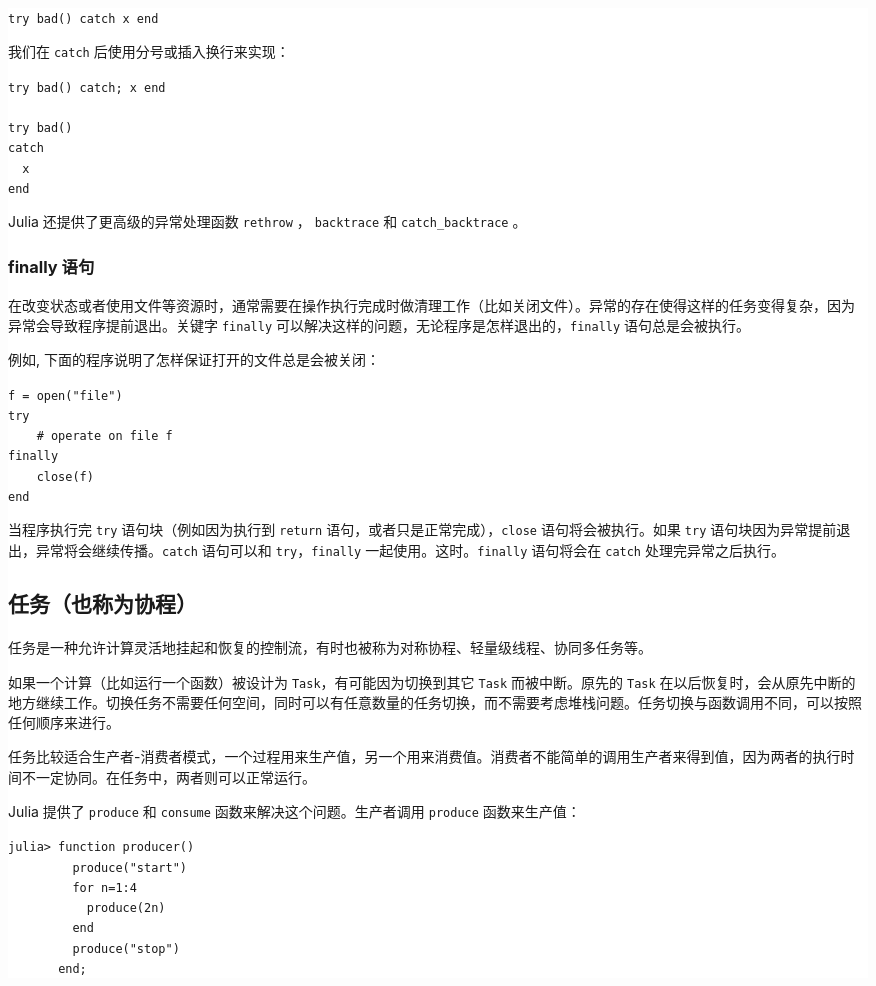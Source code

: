 
```
try bad() catch x end
```
  
我们在 `catch` 后使用分号或插入换行来实现：

```
try bad() catch; x end

try bad()
catch
  x
end
```

Julia 还提供了更高级的异常处理函数 `rethrow` ， `backtrace` 和 `catch_backtrace` 。

### finally 语句

在改变状态或者使用文件等资源时，通常需要在操作执行完成时做清理工作（比如关闭文件）。异常的存在使得这样的任务变得复杂，因为异常会导致程序提前退出。关键字 `finally` 可以解决这样的问题，无论程序是怎样退出的，`finally` 语句总是会被执行。

例如, 下面的程序说明了怎样保证打开的文件总是会被关闭：

```
f = open("file")
try
    # operate on file f
finally
    close(f)
end
```

当程序执行完 `try` 语句块（例如因为执行到 `return` 语句，或者只是正常完成），`close` 语句将会被执行。如果 `try` 语句块因为异常提前退出，异常将会继续传播。`catch` 语句可以和 `try`，`finally` 一起使用。这时。`finally` 语句将会在 `catch` 处理完异常之后执行。

## 任务（也称为协程）

任务是一种允许计算灵活地挂起和恢复的控制流，有时也被称为对称协程、轻量级线程、协同多任务等。

如果一个计算（比如运行一个函数）被设计为 `Task`，有可能因为切换到其它 `Task` 而被中断。原先的 `Task` 在以后恢复时，会从原先中断的地方继续工作。切换任务不需要任何空间，同时可以有任意数量的任务切换，而不需要考虑堆栈问题。任务切换与函数调用不同，可以按照任何顺序来进行。

任务比较适合生产者-消费者模式，一个过程用来生产值，另一个用来消费值。消费者不能简单的调用生产者来得到值，因为两者的执行时间不一定协同。在任务中，两者则可以正常运行。

Julia 提供了 `produce` 和 `consume` 函数来解决这个问题。生产者调用 `produce` 函数来生产值：

```
julia> function producer()
         produce("start")
         for n=1:4
           produce(2n)
         end
         produce("stop")
       end;
```
